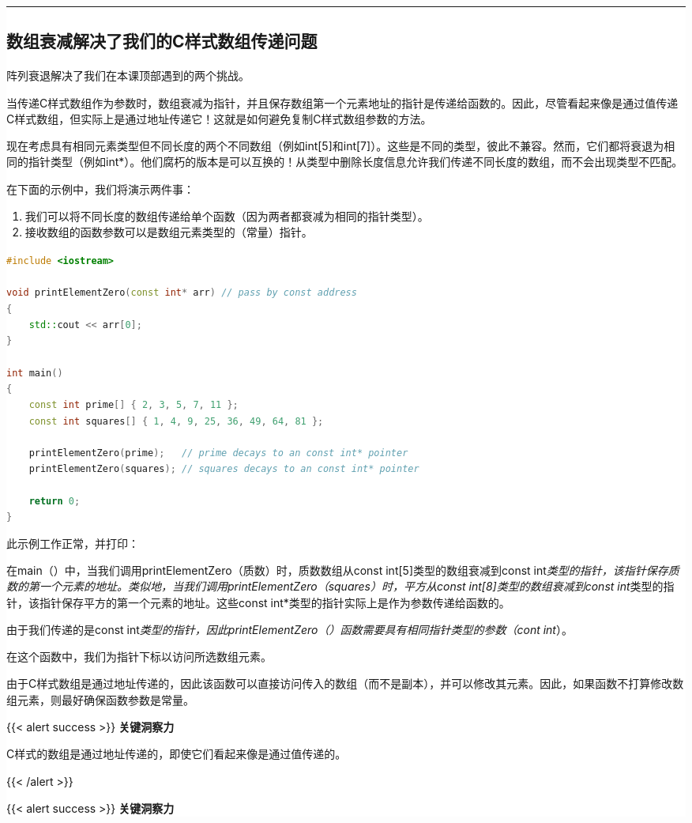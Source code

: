 ***
## 数组衰减解决了我们的C样式数组传递问题

阵列衰退解决了我们在本课顶部遇到的两个挑战。

当传递C样式数组作为参数时，数组衰减为指针，并且保存数组第一个元素地址的指针是传递给函数的。因此，尽管看起来像是通过值传递C样式数组，但实际上是通过地址传递它！这就是如何避免复制C样式数组参数的方法。

现在考虑具有相同元素类型但不同长度的两个不同数组（例如int[5]和int[7]）。这些是不同的类型，彼此不兼容。然而，它们都将衰退为相同的指针类型（例如int*）。他们腐朽的版本是可以互换的！从类型中删除长度信息允许我们传递不同长度的数组，而不会出现类型不匹配。

在下面的示例中，我们将演示两件事：

1. 我们可以将不同长度的数组传递给单个函数（因为两者都衰减为相同的指针类型）。
2. 接收数组的函数参数可以是数组元素类型的（常量）指针。


```C++
#include <iostream>

void printElementZero(const int* arr) // pass by const address
{
    std::cout << arr[0];
}

int main()
{
    const int prime[] { 2, 3, 5, 7, 11 };
    const int squares[] { 1, 4, 9, 25, 36, 49, 64, 81 };

    printElementZero(prime);   // prime decays to an const int* pointer
    printElementZero(squares); // squares decays to an const int* pointer

    return 0;
}
```

此示例工作正常，并打印：

在main（）中，当我们调用printElementZero（质数）时，质数数组从const int[5]类型的数组衰减到const int*类型的指针，该指针保存质数的第一个元素的地址。类似地，当我们调用printElementZero（squares）时，平方从const int[8]类型的数组衰减到const int*类型的指针，该指针保存平方的第一个元素的地址。这些const int*类型的指针实际上是作为参数传递给函数的。

由于我们传递的是const int*类型的指针，因此printElementZero（）函数需要具有相同指针类型的参数（cont int*）。

在这个函数中，我们为指针下标以访问所选数组元素。

由于C样式数组是通过地址传递的，因此该函数可以直接访问传入的数组（而不是副本），并可以修改其元素。因此，如果函数不打算修改数组元素，则最好确保函数参数是常量。

{{< alert success >}}
**关键洞察力**

C样式的数组是通过地址传递的，即使它们看起来像是通过值传递的。

{{< /alert >}}

{{< alert success >}}
**关键洞察力**
